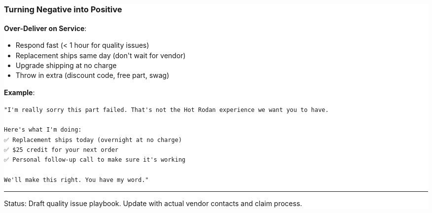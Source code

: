 ### Turning Negative into Positive

**Over-Deliver on Service**:
- Respond fast (< 1 hour for quality issues)
- Replacement ships same day (don't wait for vendor)
- Upgrade shipping at no charge
- Throw in extra (discount code, free part, swag)

**Example**:
```
"I'm really sorry this part failed. That's not the Hot Rodan experience we want you to have.

Here's what I'm doing:
✅ Replacement ships today (overnight at no charge)
✅ $25 credit for your next order
✅ Personal follow-up call to make sure it's working

We'll make this right. You have my word."
```

---
Status: Draft quality issue playbook. Update with actual vendor contacts and claim process.

